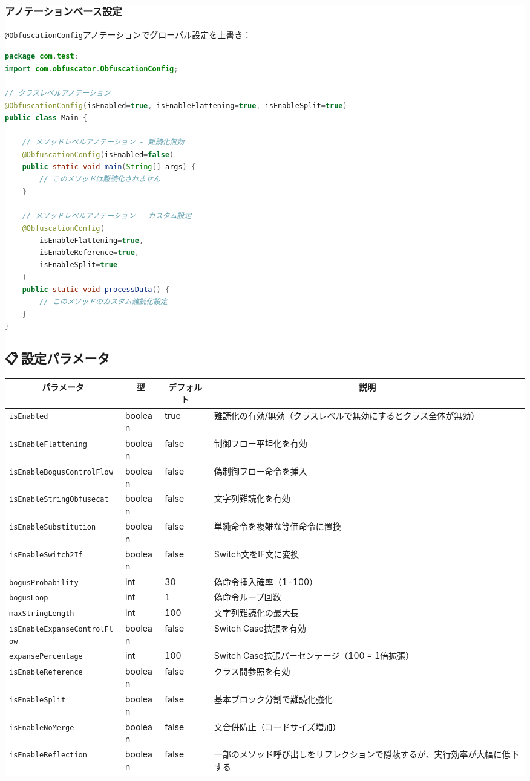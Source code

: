 ### アノテーションベース設定

`@ObfuscationConfig`アノテーションでグローバル設定を上書き：

```java
package com.test;
import com.obfuscator.ObfuscationConfig;

// クラスレベルアノテーション
@ObfuscationConfig(isEnabled=true, isEnableFlattening=true, isEnableSplit=true)
public class Main {
    
    // メソッドレベルアノテーション - 難読化無効
    @ObfuscationConfig(isEnabled=false)
    public static void main(String[] args) {
        // このメソッドは難読化されません
    }
    
    // メソッドレベルアノテーション - カスタム設定
    @ObfuscationConfig(
        isEnableFlattening=true,
        isEnableReference=true,
        isEnableSplit=true
    )
    public static void processData() {
        // このメソッドのカスタム難読化設定
    }
}
```

## 📋 設定パラメータ

| パラメータ | 型 | デフォルト | 説明 |
|-----------|-----|-----------|------|
| `isEnabled` | boolean | true | 難読化の有効/無効（クラスレベルで無効にするとクラス全体が無効） |
| `isEnableFlattening` | boolean | false | 制御フロー平坦化を有効 |
| `isEnableBogusControlFlow` | boolean | false | 偽制御フロー命令を挿入 |
| `isEnableStringObfusecat` | boolean | false | 文字列難読化を有効 |
| `isEnableSubstitution` | boolean | false | 単純命令を複雑な等価命令に置換 |
| `isEnableSwitch2If` | boolean | false | Switch文をIF文に変換 |
| `bogusProbability` | int | 30 | 偽命令挿入確率（1-100） |
| `bogusLoop` | int | 1 | 偽命令ループ回数 |
| `maxStringLength` | int | 100 | 文字列難読化の最大長 |
| `isEnableExpanseControlFlow` | boolean | false | Switch Case拡張を有効 |
| `expansePercentage` | int | 100 | Switch Case拡張パーセンテージ（100 = 1倍拡張） |
| `isEnableReference` | boolean | false | クラス間参照を有効 |
| `isEnableSplit` | boolean | false | 基本ブロック分割で難読化強化 |
| `isEnableNoMerge` | boolean | false | 文合併防止（コードサイズ増加） |
| `isEnableReflection` | boolean | false | 一部のメソッド呼び出しをリフレクションで隠蔽するが、実行効率が大幅に低下する |
